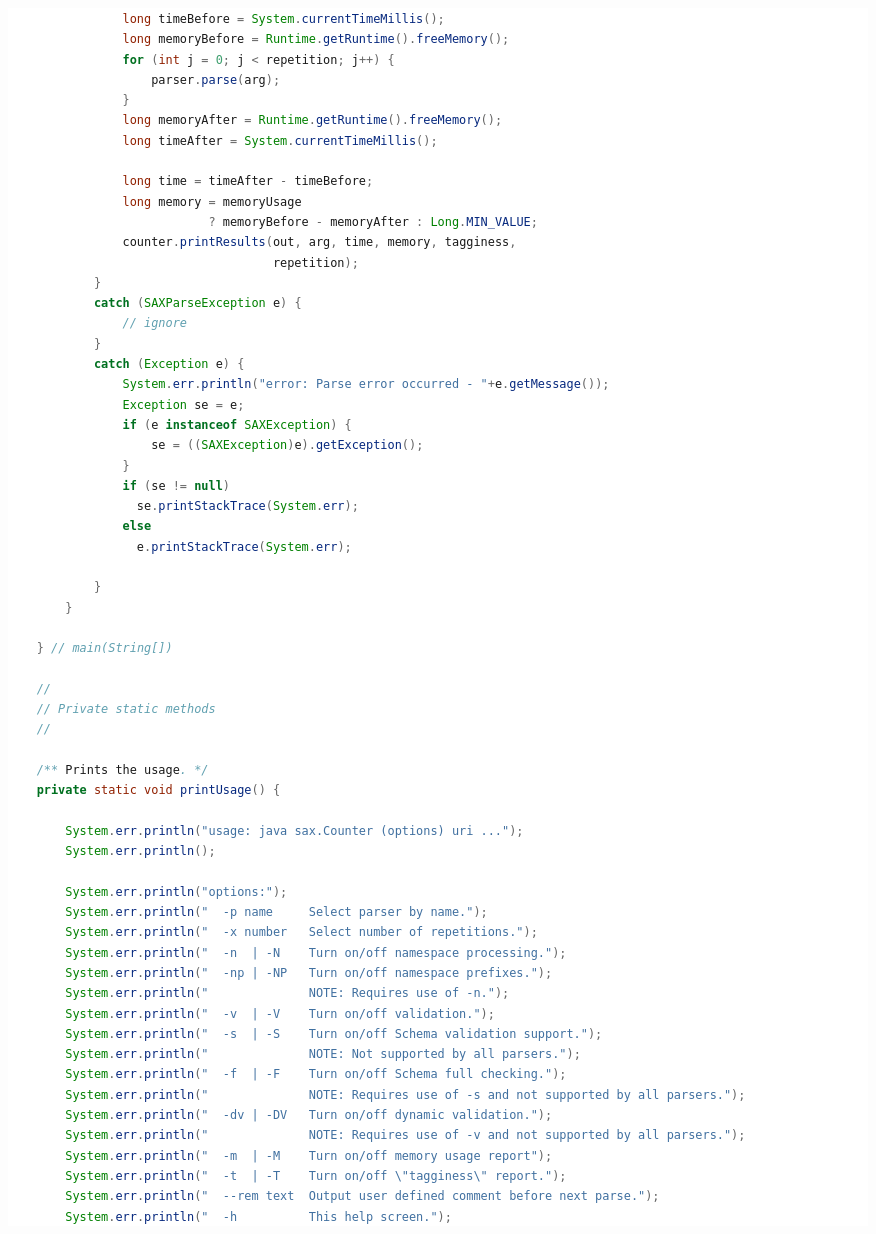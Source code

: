 ```java
                long timeBefore = System.currentTimeMillis();
                long memoryBefore = Runtime.getRuntime().freeMemory();
                for (int j = 0; j < repetition; j++) {
                    parser.parse(arg);
                }
                long memoryAfter = Runtime.getRuntime().freeMemory();
                long timeAfter = System.currentTimeMillis();

                long time = timeAfter - timeBefore;
                long memory = memoryUsage
                            ? memoryBefore - memoryAfter : Long.MIN_VALUE;
                counter.printResults(out, arg, time, memory, tagginess,
                                     repetition);
            }
            catch (SAXParseException e) {
                // ignore
            }
            catch (Exception e) {
                System.err.println("error: Parse error occurred - "+e.getMessage());
                Exception se = e;
                if (e instanceof SAXException) {
                    se = ((SAXException)e).getException();
                }
                if (se != null)
                  se.printStackTrace(System.err);
                else
                  e.printStackTrace(System.err);

            }
        }

    } // main(String[])

    //
    // Private static methods
    //

    /** Prints the usage. */
    private static void printUsage() {

        System.err.println("usage: java sax.Counter (options) uri ...");
        System.err.println();

        System.err.println("options:");
        System.err.println("  -p name     Select parser by name.");
        System.err.println("  -x number   Select number of repetitions.");
        System.err.println("  -n  | -N    Turn on/off namespace processing.");
        System.err.println("  -np | -NP   Turn on/off namespace prefixes.");
        System.err.println("              NOTE: Requires use of -n.");
        System.err.println("  -v  | -V    Turn on/off validation.");
        System.err.println("  -s  | -S    Turn on/off Schema validation support.");
        System.err.println("              NOTE: Not supported by all parsers.");
        System.err.println("  -f  | -F    Turn on/off Schema full checking.");
        System.err.println("              NOTE: Requires use of -s and not supported by all parsers.");
        System.err.println("  -dv | -DV   Turn on/off dynamic validation.");
        System.err.println("              NOTE: Requires use of -v and not supported by all parsers.");
        System.err.println("  -m  | -M    Turn on/off memory usage report");
        System.err.println("  -t  | -T    Turn on/off \"tagginess\" report.");
        System.err.println("  --rem text  Output user defined comment before next parse.");
        System.err.println("  -h          This help screen.");

```
